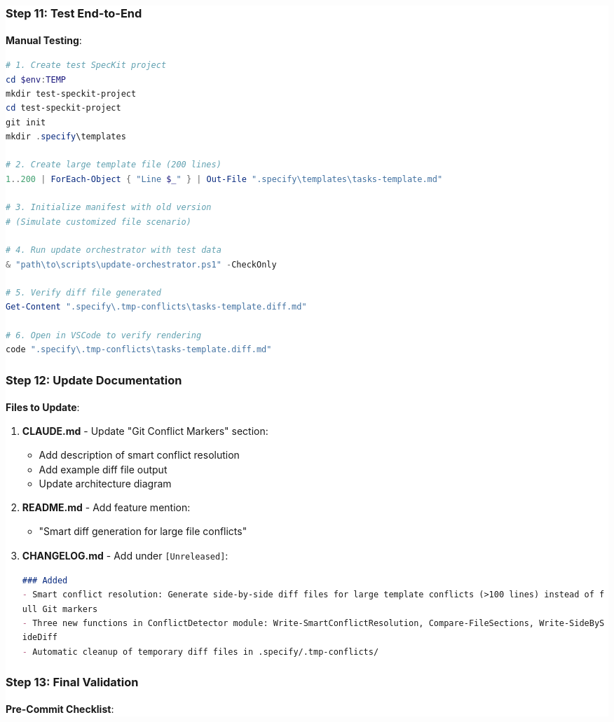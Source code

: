 ### Step 11: Test End-to-End

**Manual Testing**:

```powershell
# 1. Create test SpecKit project
cd $env:TEMP
mkdir test-speckit-project
cd test-speckit-project
git init
mkdir .specify\templates

# 2. Create large template file (200 lines)
1..200 | ForEach-Object { "Line $_" } | Out-File ".specify\templates\tasks-template.md"

# 3. Initialize manifest with old version
# (Simulate customized file scenario)

# 4. Run update orchestrator with test data
& "path\to\scripts\update-orchestrator.ps1" -CheckOnly

# 5. Verify diff file generated
Get-Content ".specify\.tmp-conflicts\tasks-template.diff.md"

# 6. Open in VSCode to verify rendering
code ".specify\.tmp-conflicts\tasks-template.diff.md"
```

### Step 12: Update Documentation

**Files to Update**:

1. **CLAUDE.md** - Update "Git Conflict Markers" section:
   - Add description of smart conflict resolution
   - Add example diff file output
   - Update architecture diagram

2. **README.md** - Add feature mention:
   - "Smart diff generation for large file conflicts"

3. **CHANGELOG.md** - Add under `[Unreleased]`:
   ```markdown
   ### Added
   - Smart conflict resolution: Generate side-by-side diff files for large template conflicts (>100 lines) instead of full Git markers
   - Three new functions in ConflictDetector module: Write-SmartConflictResolution, Compare-FileSections, Write-SideBySideDiff
   - Automatic cleanup of temporary diff files in .specify/.tmp-conflicts/
   ```

### Step 13: Final Validation

**Pre-Commit Checklist**:
